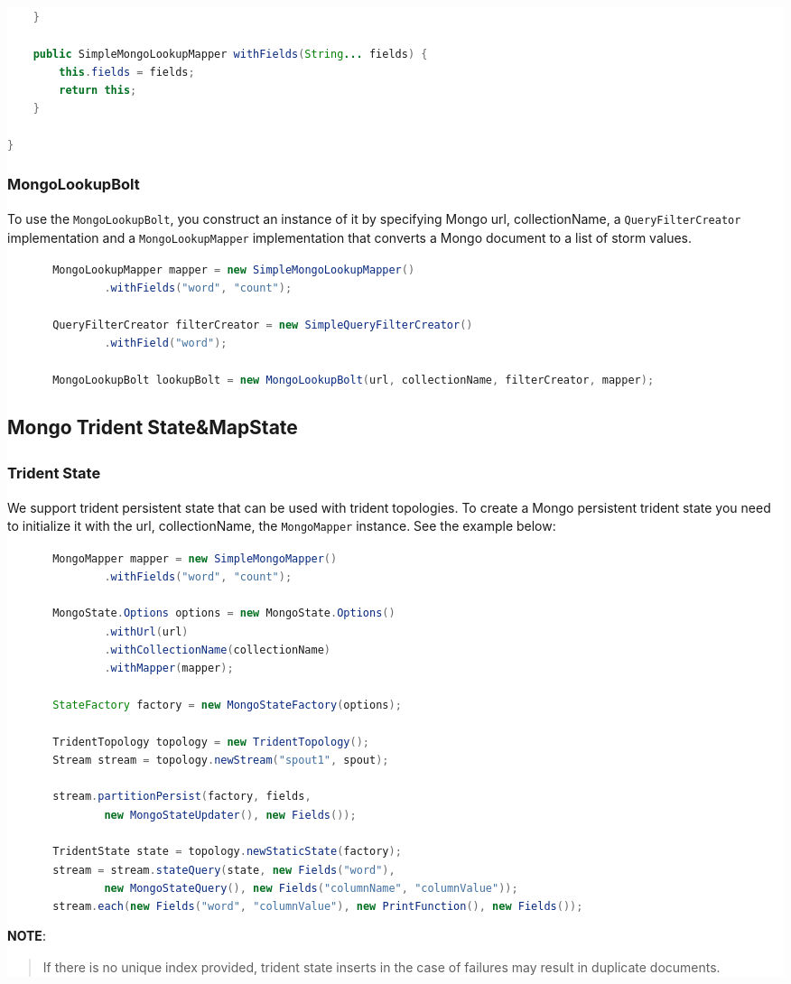 ```java
    }

    public SimpleMongoLookupMapper withFields(String... fields) {
        this.fields = fields;
        return this;
    }

}
```

### MongoLookupBolt
To use the `MongoLookupBolt`,  you construct an instance of it by specifying Mongo url, collectionName, a `QueryFilterCreator` implementation and a `MongoLookupMapper` implementation that converts a Mongo document to a list of storm values.

 ```java
        MongoLookupMapper mapper = new SimpleMongoLookupMapper()
                .withFields("word", "count");

        QueryFilterCreator filterCreator = new SimpleQueryFilterCreator()
                .withField("word");

        MongoLookupBolt lookupBolt = new MongoLookupBolt(url, collectionName, filterCreator, mapper);
 ```

## Mongo Trident State&MapState
### Trident State
We support trident persistent state that can be used with trident topologies. To create a Mongo persistent trident state you need to initialize it with the url, collectionName, the `MongoMapper` instance. See the example below:

 ```java
        MongoMapper mapper = new SimpleMongoMapper()
                .withFields("word", "count");

        MongoState.Options options = new MongoState.Options()
                .withUrl(url)
                .withCollectionName(collectionName)
                .withMapper(mapper);

        StateFactory factory = new MongoStateFactory(options);

        TridentTopology topology = new TridentTopology();
        Stream stream = topology.newStream("spout1", spout);

        stream.partitionPersist(factory, fields,
                new MongoStateUpdater(), new Fields());

        TridentState state = topology.newStaticState(factory);
        stream = stream.stateQuery(state, new Fields("word"),
                new MongoStateQuery(), new Fields("columnName", "columnValue"));
        stream.each(new Fields("word", "columnValue"), new PrintFunction(), new Fields());
 ```
 **NOTE**:
 >If there is no unique index provided, trident state inserts in the case of failures may result in duplicate documents.

